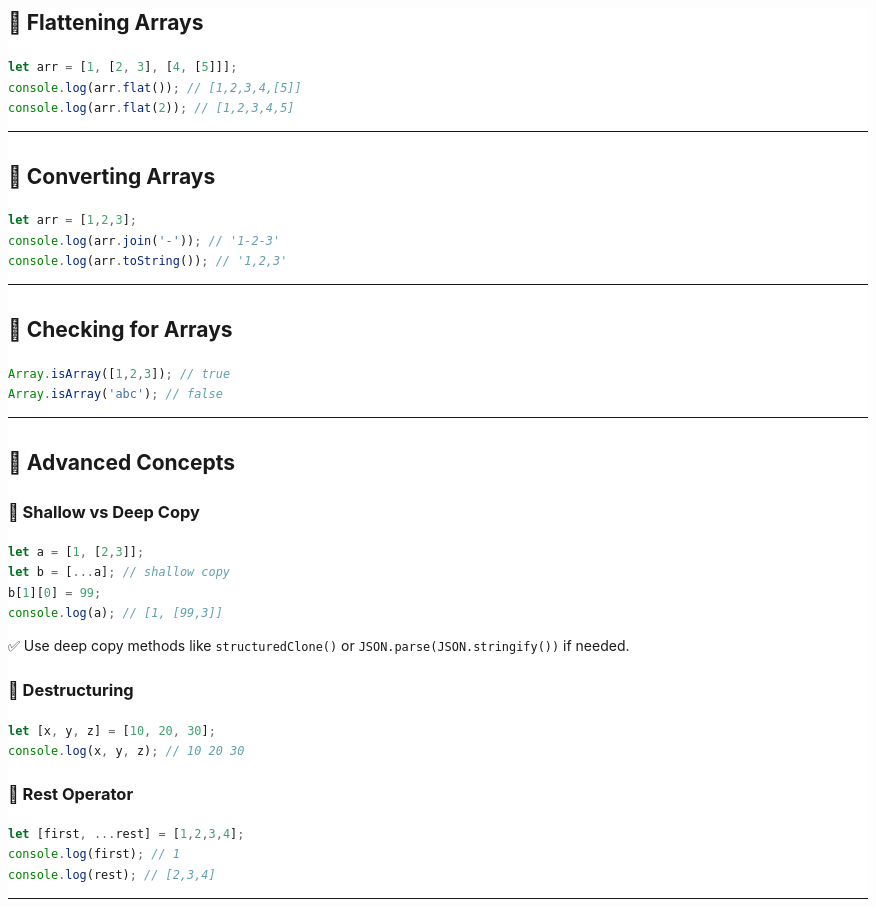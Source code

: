 
## 🔹 Flattening Arrays

```js
let arr = [1, [2, 3], [4, [5]]];
console.log(arr.flat()); // [1,2,3,4,[5]]
console.log(arr.flat(2)); // [1,2,3,4,5]
```

---

## 🔹 Converting Arrays

```js
let arr = [1,2,3];
console.log(arr.join('-')); // '1-2-3'
console.log(arr.toString()); // '1,2,3'
```

---

## 🔹 Checking for Arrays

```js
Array.isArray([1,2,3]); // true
Array.isArray('abc'); // false
```

---

## 🧠 Advanced Concepts

### 🔸 Shallow vs Deep Copy

```js
let a = [1, [2,3]];
let b = [...a]; // shallow copy
b[1][0] = 99;
console.log(a); // [1, [99,3]]
```

✅ Use deep copy methods like `structuredClone()` or `JSON.parse(JSON.stringify())` if needed.

### 🔸 Destructuring

```js
let [x, y, z] = [10, 20, 30];
console.log(x, y, z); // 10 20 30
```

### 🔸 Rest Operator

```js
let [first, ...rest] = [1,2,3,4];
console.log(first); // 1
console.log(rest); // [2,3,4]
```

---

  [key]: 22